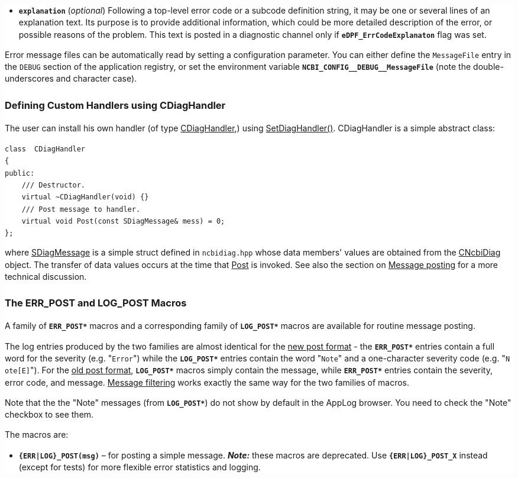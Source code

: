 -   **`explanation`** (*optional*) Following a top-level error code or a subcode definition string, it may be one or several lines of an explanation text. Its purpose is to provide additional information, which could be more detailed description of the error, or possible reasons of the problem. This text is posted in a diagnostic channel only if **`eDPF_ErrCodeExplanaton`** flag was set.

Error message files can be automatically read by setting a configuration parameter. You can either define the `MessageFile` entry in the `DEBUG` section of the application registry, or set the environment variable **`NCBI_CONFIG__DEBUG__MessageFile`** (note the double-underscores and character case).

<a name="ch_core.diag_handlers"></a>

### Defining Custom Handlers using CDiagHandler

The user can install his own handler (of type [CDiagHandler](https://www.ncbi.nlm.nih.gov/IEB/ToolBox/CPP_DOC/doxyhtml/classCDiagHandler.html),) using [SetDiagHandler()](https://www.ncbi.nlm.nih.gov/IEB/ToolBox/CPP_DOC/lxr/ident?i=SetDiagHandler). CDiagHandler is a simple abstract class:

    class  CDiagHandler
    {
    public:
        /// Destructor.
        virtual ~CDiagHandler(void) {}
        /// Post message to handler.
        virtual void Post(const SDiagMessage& mess) = 0;
    };

where [SDiagMessage](https://www.ncbi.nlm.nih.gov/IEB/ToolBox/CPP_DOC/lxr/ident?i=SDiagMessage) is a simple struct defined in `ncbidiag.hpp` whose data members' values are obtained from the [CNcbiDiag](https://www.ncbi.nlm.nih.gov/IEB/ToolBox/CPP_DOC/lxr/ident?i=CNcbiDiag) object. The transfer of data values occurs at the time that [Post](https://www.ncbi.nlm.nih.gov/IEB/ToolBox/CPP_DOC/lxr/ident?i=Post) is invoked. See also the section on [Message posting](ch_debug.html#ch_debug.std_cpp_message_post) for a more technical discussion.

<a name="ch_core.ERR_POST"></a>

### The ERR\_POST and LOG\_POST Macros

A family of **`ERR_POST*`** macros and a corresponding family of **`LOG_POST*`** macros are available for routine message posting.

The log entries produced by the two families are almost identical for the [new post format](#ch_core.The_New_Post_Format) - the **`ERR_POST*`** entries contain a full word for the severity (e.g. "`Error`") while the **`LOG_POST*`** entries contain the word "`Note`" and a one-character severity code (e.g. "`Note[E]`"). For the [old post format](#ch_core.The_Old_Post_Format), **`LOG_POST*`** macros simply contain the message, while **`ERR_POST*`** entries contain the severity, error code, and message. [Message filtering](#ch_core.diagnostic_messages_filtering) works exactly the same way for the two families of macros.

Note that the the "Note" messages (from **`LOG_POST*`**) do not show by default in the AppLog browser. You need to check the "Note" checkbox to see them.

The macros are:

-   **`{ERR|LOG}_POST(msg)`** – for posting a simple message. ***Note:*** these macros are deprecated. Use **`{ERR|LOG}_POST_X`** instead (except for tests) for more flexible error statistics and logging.
